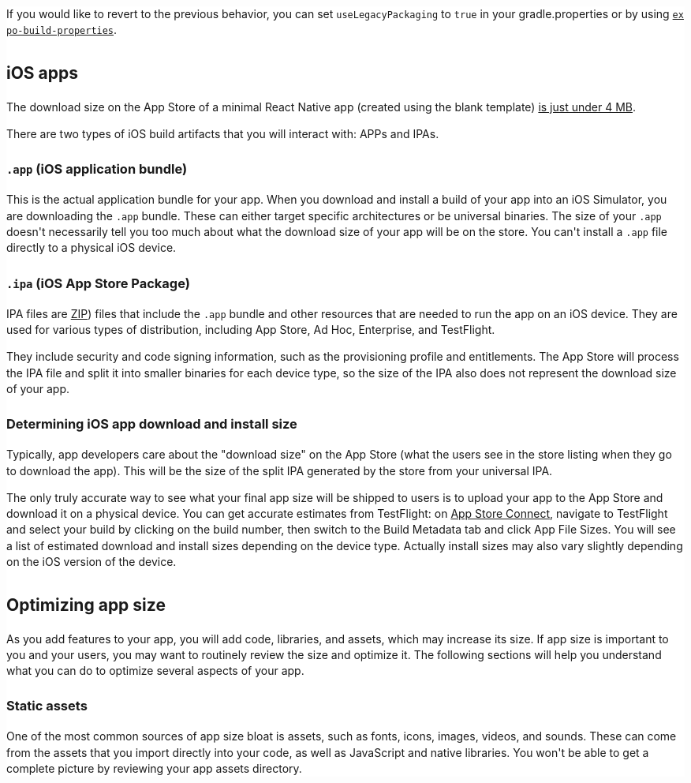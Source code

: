 If you would like to revert to the previous behavior, you can set `useLegacyPackaging` to `true` in your gradle.properties or by using [`expo-build-properties`](/versions/latest/sdk/build-properties).

iOS apps
--------

The download size on the App Store of a minimal React Native app (created using the blank template) [is just under 4 MB](https://x.com/aleqsio/status/1844045829973344457).

There are two types of iOS build artifacts that you will interact with: APPs and IPAs.

### `.app` (iOS application bundle)

This is the actual application bundle for your app. When you download and install a build of your app into an iOS Simulator, you are downloading the `.app` bundle. These can either target specific architectures or be universal binaries. The size of your `.app` doesn't necessarily tell you too much about what the download size of your app will be on the store. You can't install a `.app` file directly to a physical iOS device.

### `.ipa` (iOS App Store Package)

IPA files are [ZIP](https://en.wikipedia.org/wiki/ZIP)) files that include the `.app` bundle and other resources that are needed to run the app on an iOS device. They are used for various types of distribution, including App Store, Ad Hoc, Enterprise, and TestFlight.

They include security and code signing information, such as the provisioning profile and entitlements. The App Store will process the IPA file and split it into smaller binaries for each device type, so the size of the IPA also does not represent the download size of your app.

### Determining iOS app download and install size

Typically, app developers care about the "download size" on the App Store (what the users see in the store listing when they go to download the app). This will be the size of the split IPA generated by the store from your universal IPA.

The only truly accurate way to see what your final app size will be shipped to users is to upload your app to the App Store and download it on a physical device. You can get accurate estimates from TestFlight: on [App Store Connect](https://appstoreconnect.apple.com/), navigate to TestFlight and select your build by clicking on the build number, then switch to the Build Metadata tab and click App File Sizes. You will see a list of estimated download and install sizes depending on the device type. Actually install sizes may also vary slightly depending on the iOS version of the device.

Optimizing app size
-------------------

As you add features to your app, you will add code, libraries, and assets, which may increase its size. If app size is important to you and your users, you may want to routinely review the size and optimize it. The following sections will help you understand what you can do to optimize several aspects of your app.

### Static assets

One of the most common sources of app size bloat is assets, such as fonts, icons, images, videos, and sounds. These can come from the assets that you import directly into your code, as well as JavaScript and native libraries. You won't be able to get a complete picture by reviewing your app assets directory.
